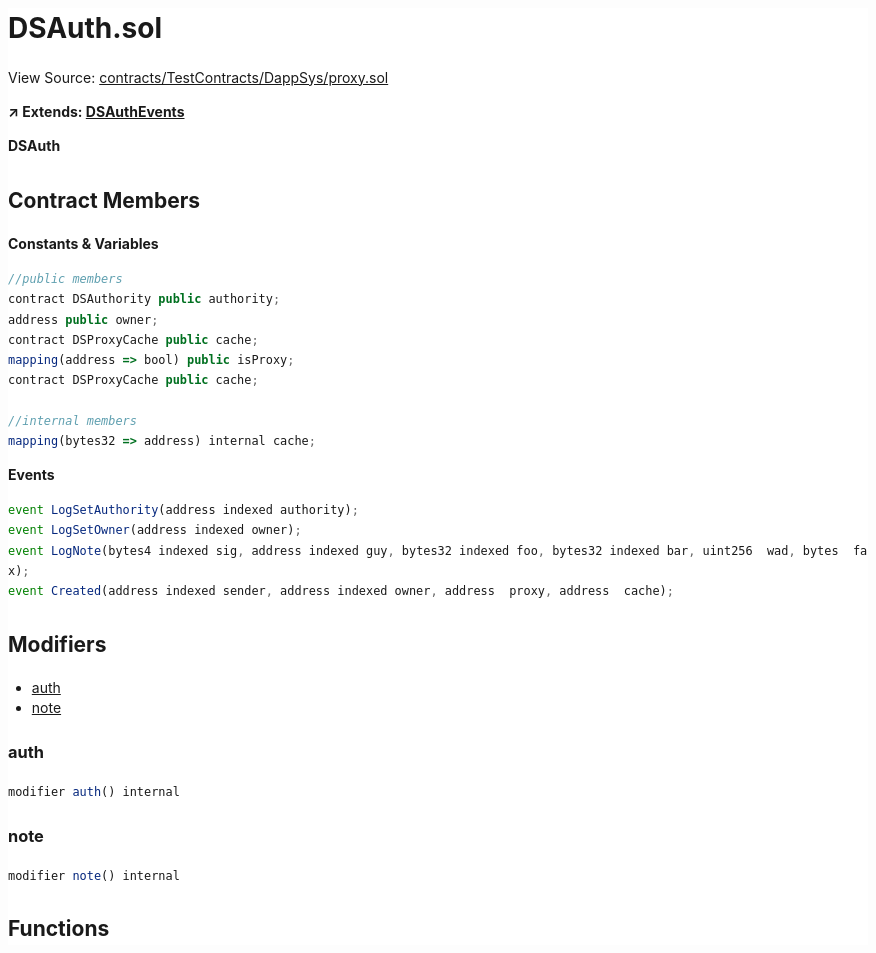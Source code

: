 # DSAuth.sol

View Source: [contracts/TestContracts/DappSys/proxy.sol](../contracts/TestContracts/DappSys/proxy.sol)

**↗ Extends: [DSAuthEvents](DSAuthEvents.md)**

**DSAuth**

## Contract Members
**Constants & Variables**

```js
//public members
contract DSAuthority public authority;
address public owner;
contract DSProxyCache public cache;
mapping(address => bool) public isProxy;
contract DSProxyCache public cache;

//internal members
mapping(bytes32 => address) internal cache;

```

**Events**

```js
event LogSetAuthority(address indexed authority);
event LogSetOwner(address indexed owner);
event LogNote(bytes4 indexed sig, address indexed guy, bytes32 indexed foo, bytes32 indexed bar, uint256  wad, bytes  fax);
event Created(address indexed sender, address indexed owner, address  proxy, address  cache);
```

## Modifiers

- [auth](#auth)
- [note](#note)

### auth

```js
modifier auth() internal
```

### note

```js
modifier note() internal
```

## Functions

